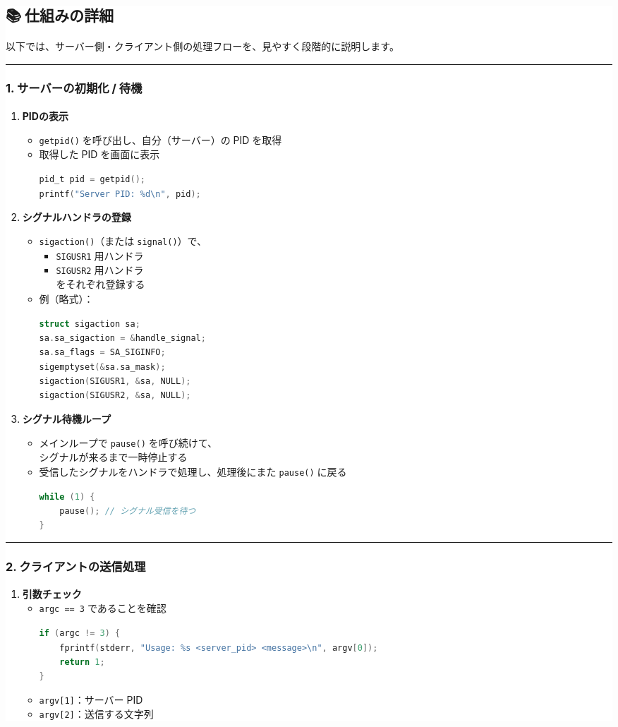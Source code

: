 
## 📚 仕組みの詳細

以下では、サーバー側・クライアント側の処理フローを、見やすく段階的に説明します。

---

### 1. サーバーの初期化 / 待機

1. **PIDの表示**  
   - `getpid()` を呼び出し、自分（サーバー）の PID を取得  
   - 取得した PID を画面に表示  
     ```c
     pid_t pid = getpid();
     printf("Server PID: %d\n", pid);
     ```

2. **シグナルハンドラの登録**  
   - `sigaction()`（または `signal()`）で、  
     - `SIGUSR1` 用ハンドラ  
     - `SIGUSR2` 用ハンドラ  
     をそれぞれ登録する  
   - 例（略式）：
     ```c
     struct sigaction sa;
     sa.sa_sigaction = &handle_signal;
     sa.sa_flags = SA_SIGINFO;
     sigemptyset(&sa.sa_mask);
     sigaction(SIGUSR1, &sa, NULL);
     sigaction(SIGUSR2, &sa, NULL);
     ```

3. **シグナル待機ループ**  
   - メインループで `pause()` を呼び続けて、  
     シグナルが来るまで一時停止する  
   - 受信したシグナルをハンドラで処理し、処理後にまた `pause()` に戻る  
     ```c
     while (1) {
         pause(); // シグナル受信を待つ
     }
     ```

---

### 2. クライアントの送信処理

1. **引数チェック**  
   - `argc == 3` であることを確認  
     ```c
     if (argc != 3) {
         fprintf(stderr, "Usage: %s <server_pid> <message>\n", argv[0]);
         return 1;
     }
     ```
   - `argv[1]`：サーバー PID  
   - `argv[2]`：送信する文字列
